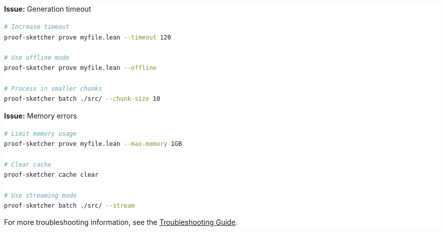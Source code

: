 **Issue:** Generation timeout
```bash
# Increase timeout
proof-sketcher prove myfile.lean --timeout 120

# Use offline mode
proof-sketcher prove myfile.lean --offline

# Process in smaller chunks
proof-sketcher batch ./src/ --chunk-size 10
```

**Issue:** Memory errors
```bash
# Limit memory usage
proof-sketcher prove myfile.lean --max-memory 1GB

# Clear cache
proof-sketcher cache clear

# Use streaming mode
proof-sketcher batch ./src/ --stream
```

For more troubleshooting information, see the [Troubleshooting Guide](troubleshooting.md).